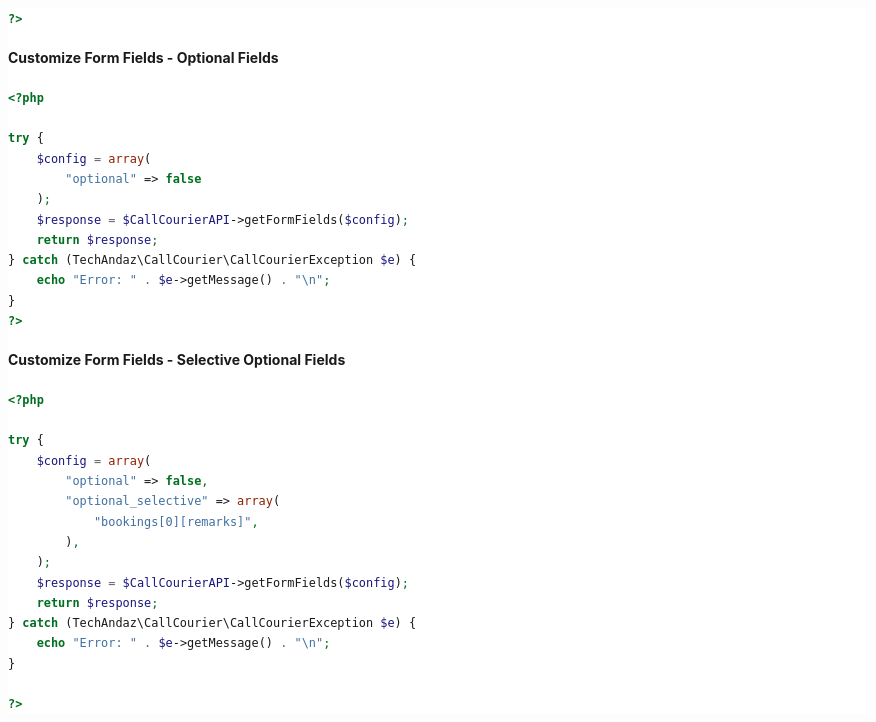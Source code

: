 ```php
?>
```

#### Customize Form Fields - Optional Fields

```php
<?php

try {
    $config = array(
        "optional" => false
    );
    $response = $CallCourierAPI->getFormFields($config);
    return $response;
} catch (TechAndaz\CallCourier\CallCourierException $e) {
    echo "Error: " . $e->getMessage() . "\n";
}
?>
```

#### Customize Form Fields - Selective Optional Fields

```php
<?php

try {
    $config = array(
        "optional" => false,
        "optional_selective" => array(
            "bookings[0][remarks]",
        ),
    );
    $response = $CallCourierAPI->getFormFields($config);
    return $response;
} catch (TechAndaz\CallCourier\CallCourierException $e) {
    echo "Error: " . $e->getMessage() . "\n";
}

?>
```